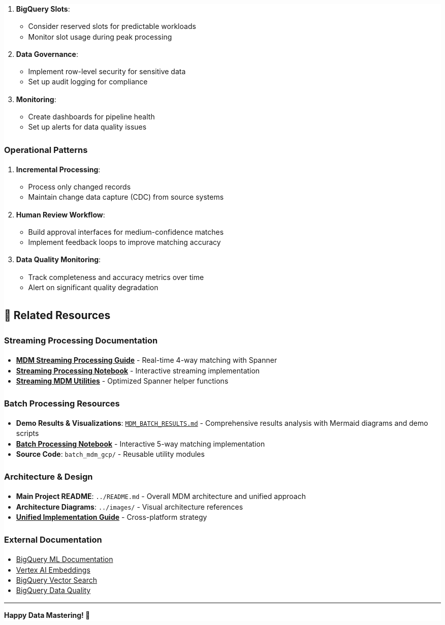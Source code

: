 1. **BigQuery Slots**:
   - Consider reserved slots for predictable workloads
   - Monitor slot usage during peak processing

2. **Data Governance**:
   - Implement row-level security for sensitive data
   - Set up audit logging for compliance

3. **Monitoring**:
   - Create dashboards for pipeline health
   - Set up alerts for data quality issues

### Operational Patterns

1. **Incremental Processing**:
   - Process only changed records
   - Maintain change data capture (CDC) from source systems

2. **Human Review Workflow**:
   - Build approval interfaces for medium-confidence matches
   - Implement feedback loops to improve matching accuracy

3. **Data Quality Monitoring**:
   - Track completeness and accuracy metrics over time
   - Alert on significant quality degradation

## 🔗 Related Resources

### **Streaming Processing Documentation**
- **[MDM Streaming Processing Guide](../streaming_mdm_gcp/MDM_STREAMING_PROCESSING.md)** - Real-time 4-way matching with Spanner
- **[Streaming Processing Notebook](../streaming_mdm_gcp/streaming_mdm_processing.ipynb)** - Interactive streaming implementation
- **[Streaming MDM Utilities](../streaming_mdm_gcp/spanner_utils.py)** - Optimized Spanner helper functions

### **Batch Processing Resources**
- **Demo Results & Visualizations**: [`MDM_BATCH_RESULTS.md`](./MDM_BATCH_RESULTS.md) - Comprehensive results analysis with Mermaid diagrams and demo scripts
- **[Batch Processing Notebook](./mdm_batch_processing.ipynb)** - Interactive 5-way matching implementation
- **Source Code**: `batch_mdm_gcp/` - Reusable utility modules

### **Architecture & Design**
- **Main Project README**: `../README.md` - Overall MDM architecture and unified approach
- **Architecture Diagrams**: `../images/` - Visual architecture references
- **[Unified Implementation Guide](../mdm_unified_implementation.md)** - Cross-platform strategy

### External Documentation

- [BigQuery ML Documentation](https://cloud.google.com/bigquery-ml/docs)
- [Vertex AI Embeddings](https://cloud.google.com/vertex-ai/docs/generative-ai/embeddings/get-text-embeddings)
- [BigQuery Vector Search](https://cloud.google.com/bigquery/docs/vector-search-intro)
- [BigQuery Data Quality](https://cloud.google.com/bigquery/docs/data-quality-overview)
---

**Happy Data Mastering! 🎯**
